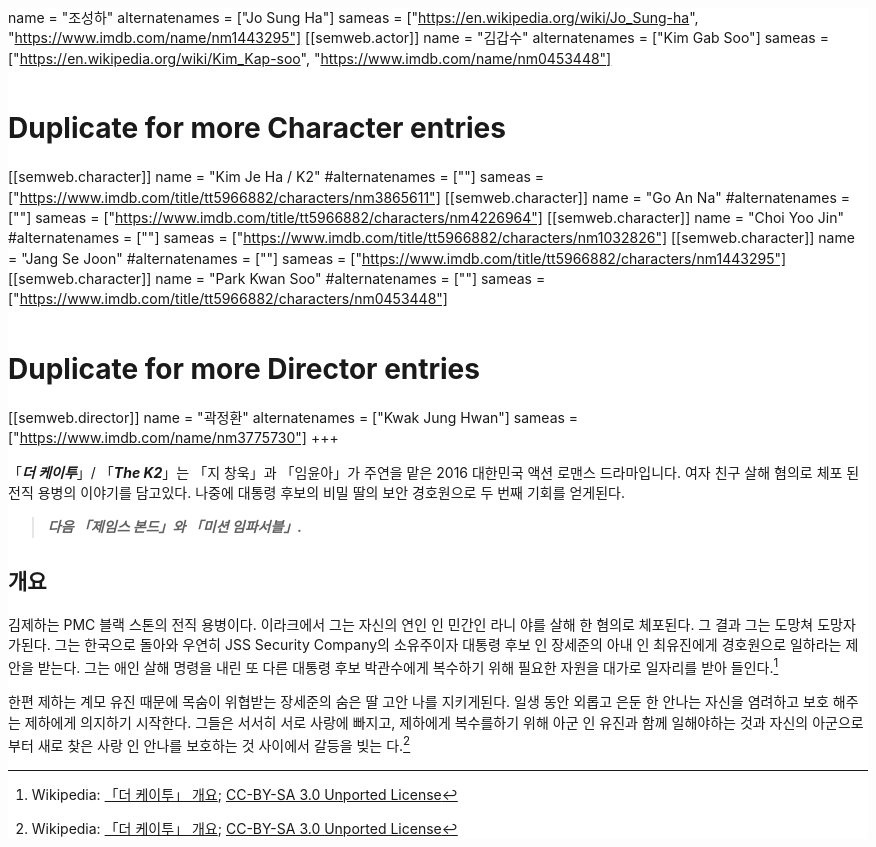 name = "조성하"
alternatenames = ["Jo Sung Ha"]
sameas = ["https://en.wikipedia.org/wiki/Jo_Sung-ha", "https://www.imdb.com/name/nm1443295"]
[[semweb.actor]]
name = "김갑수"
alternatenames = ["Kim Gab Soo"]
sameas = ["https://en.wikipedia.org/wiki/Kim_Kap-soo", "https://www.imdb.com/name/nm0453448"]

# Duplicate for more Character entries
[[semweb.character]]
name = "Kim Je Ha / K2"
#alternatenames = [""]
sameas = ["https://www.imdb.com/title/tt5966882/characters/nm3865611"]
[[semweb.character]]
name = "Go An Na"
#alternatenames = [""]
sameas = ["https://www.imdb.com/title/tt5966882/characters/nm4226964"]
[[semweb.character]]
name = "Choi Yoo Jin"
#alternatenames = [""]
sameas = ["https://www.imdb.com/title/tt5966882/characters/nm1032826"]
[[semweb.character]]
name = "Jang Se Joon"
#alternatenames = [""]
sameas = ["https://www.imdb.com/title/tt5966882/characters/nm1443295"]
[[semweb.character]]
name = "Park Kwan Soo"
#alternatenames = [""]
sameas = ["https://www.imdb.com/title/tt5966882/characters/nm0453448"]

# Duplicate for more Director entries
[[semweb.director]]
name = "곽정환"
alternatenames = ["Kwak Jung Hwan"]
sameas = ["https://www.imdb.com/name/nm3775730"]
+++

「***더 케이투***」/ 「***The K2***」는 「지 창욱」과 「임윤아」가 주연을 맡은 2016 대한민국 액션 로맨스 드라마입니다. 여자 친구 살해 혐의로 체포 된 전직 용병의 이야기를 담고있다. 나중에 대통령 후보의 비밀 딸의 보안 경호원으로 두 번째 기회를 얻게된다.



> ***다음 「제임스 본드」와 「미션 임파서블」.***

## 개요

김제하는 PMC 블랙 스톤의 전직 용병이다. 이라크에서 그는 자신의 연인 인 민간인 라니 야를 살해 한 혐의로 체포된다. 그 결과 그는 도망쳐 도망자가된다. 그는 한국으로 돌아와 우연히 JSS Security Company의 소유주이자 대통령 후보 인 장세준의 아내 인 최유진에게 경호원으로 일하라는 제안을 받는다. 그는 애인 살해 명령을 내린 또 다른 대통령 후보 박관수에게 복수하기 위해 필요한 자원을 대가로 일자리를 받아 들인다.[^a]

한편 제하는 계모 유진 때문에 목숨이 위협받는 장세준의 숨은 딸 고안 나를 지키게된다. 일생 동안 외롭고 은둔 한 안나는 자신을 염려하고 보호 해주는 제하에게 의지하기 시작한다. 그들은 서서히 서로 사랑에 빠지고, 제하에게 복수를하기 위해 아군 인 유진과 함께 일해야하는 것과 자신의 아군으로부터 새로 찾은 사랑 인 안나를 보호하는 것 사이에서 갈등을 빚는 다.[^a]


[^a]: Wikipedia: [「더 케이투」 개요](https://en.wikipedia.org/wiki/The_K2#Synopsis); [CC-BY-SA 3.0 Unported License](https://en.wikipedia.org/wiki/Wikipedia:Text_of_Creative_Commons_Attribution-ShareAlike_3.0_Unported_License)
